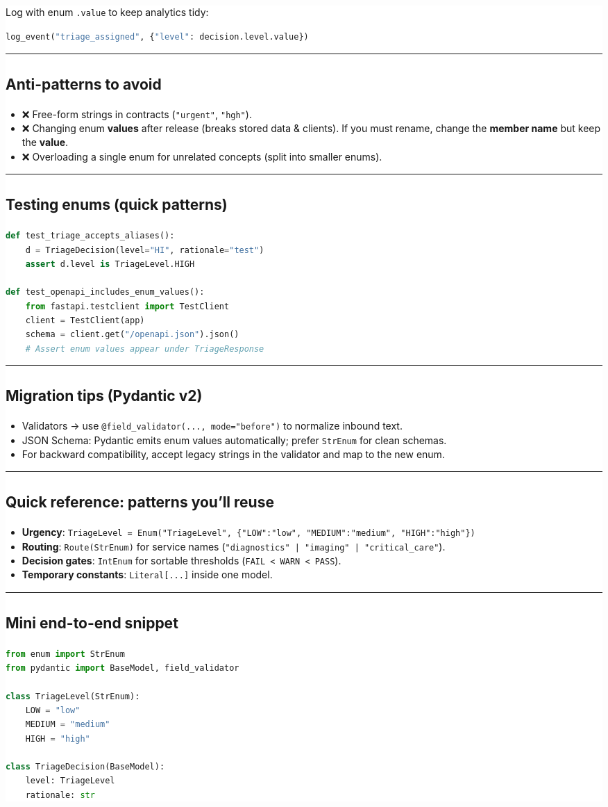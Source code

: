 Log with enum `.value` to keep analytics tidy:

```python
log_event("triage_assigned", {"level": decision.level.value})
```

---

## Anti-patterns to avoid

* ❌ Free-form strings in contracts (`"urgent"`, `"hgh"`).
* ❌ Changing enum **values** after release (breaks stored data & clients). If you must rename, change the **member name** but keep the **value**.
* ❌ Overloading a single enum for unrelated concepts (split into smaller enums).

---

## Testing enums (quick patterns)

```python
def test_triage_accepts_aliases():
    d = TriageDecision(level="HI", rationale="test")
    assert d.level is TriageLevel.HIGH

def test_openapi_includes_enum_values():
    from fastapi.testclient import TestClient
    client = TestClient(app)
    schema = client.get("/openapi.json").json()
    # Assert enum values appear under TriageResponse
```

---

## Migration tips (Pydantic v2)

* Validators → use `@field_validator(..., mode="before")` to normalize inbound text.
* JSON Schema: Pydantic emits enum values automatically; prefer `StrEnum` for clean schemas.
* For backward compatibility, accept legacy strings in the validator and map to the new enum.

---

## Quick reference: patterns you’ll reuse

* **Urgency**: `TriageLevel = Enum("TriageLevel", {"LOW":"low", "MEDIUM":"medium", "HIGH":"high"})`
* **Routing**: `Route(StrEnum)` for service names (`"diagnostics" | "imaging" | "critical_care"`).
* **Decision gates**: `IntEnum` for sortable thresholds (`FAIL < WARN < PASS`).
* **Temporary constants**: `Literal[...]` inside one model.

---

## Mini end-to-end snippet

```python
from enum import StrEnum
from pydantic import BaseModel, field_validator

class TriageLevel(StrEnum):
    LOW = "low"
    MEDIUM = "medium"
    HIGH = "high"

class TriageDecision(BaseModel):
    level: TriageLevel
    rationale: str

```